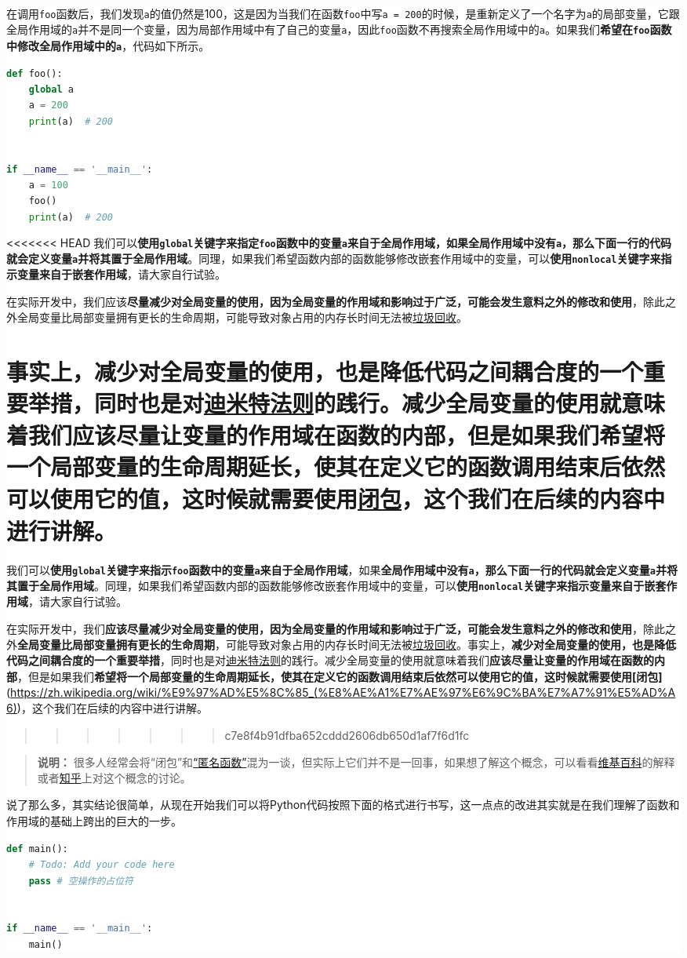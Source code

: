 在调用`foo`函数后，我们发现`a`的值仍然是100，这是因为当我们在函数`foo`中写`a = 200`的时候，是重新定义了一个名字为`a`的局部变量，它跟全局作用域的`a`并不是同一个变量，因为局部作用域中有了自己的变量`a`，因此`foo`函数不再搜索全局作用域中的`a`。如果我们**希望在`foo`函数中修改全局作用域中的`a`**，代码如下所示。

```Python
def foo():
    global a
    a = 200
    print(a)  # 200


if __name__ == '__main__':
    a = 100
    foo()
    print(a)  # 200
```

<<<<<<< HEAD
我们可以**使用`global`关键字来指定`foo`函数中的变量`a`来自于全局作用域，如果全局作用域中没有`a`，那么下面一行的代码就会定义变量`a`并将其置于全局作用域**。同理，如果我们希望函数内部的函数能够修改嵌套作用域中的变量，可以**使用`nonlocal`关键字来指示变量来自于嵌套作用域**，请大家自行试验。

在实际开发中，我们应该**尽量减少对全局变量的使用，因为全局变量的作用域和影响过于广泛，可能会发生意料之外的修改和使用**，除此之外全局变量比局部变量拥有更长的生命周期，可能导致对象占用的内存长时间无法被[垃圾回收](https://zh.wikipedia.org/wiki/%E5%9E%83%E5%9C%BE%E5%9B%9E%E6%94%B6_(%E8%A8%88%E7%AE%97%E6%A9%9F%E7%A7%91%E5%AD%B8))。

事实上，减少对全局变量的使用，也是降低代码之间耦合度的一个重要举措，同时也是对[迪米特法则](https://zh.wikipedia.org/zh-hans/%E5%BE%97%E5%A2%A8%E5%BF%92%E8%80%B3%E5%AE%9A%E5%BE%8B)的践行。减少全局变量的使用就意味着我们应该**尽量让变量的作用域在函数的内部**，但是如果我们**希望将一个局部变量的生命周期延长，使其在定义它的函数调用结束后依然可以使用它的值，这时候就需要使用[闭包](https://zh.wikipedia.org/wiki/%E9%97%AD%E5%8C%85_(%E8%AE%A1%E7%AE%97%E6%9C%BA%E7%A7%91%E5%AD%A6))**，这个我们在后续的内容中进行讲解。
=======
我们可以**使用`global`关键字来指示`foo`函数中的变量`a`来自于全局作用域**，如果**全局作用域中没有`a`，那么下面一行的代码就会定义变量`a`并将其置于全局作用域**。同理，如果我们希望函数内部的函数能够修改嵌套作用域中的变量，可以**使用`nonlocal`关键字来指示变量来自于嵌套作用域**，请大家自行试验。

在实际开发中，我们**应该尽量减少对全局变量的使用，因为全局变量的作用域和影响过于广泛，可能会发生意料之外的修改和使用**，除此之外**全局变量比局部变量拥有更长的生命周期**，可能导致对象占用的内存长时间无法被[垃圾回收](https://zh.wikipedia.org/wiki/%E5%9E%83%E5%9C%BE%E5%9B%9E%E6%94%B6_(%E8%A8%88%E7%AE%97%E6%A9%9F%E7%A7%91%E5%AD%B8))。事实上，**减少对全局变量的使用，也是降低代码之间耦合度的一个重要举措**，同时也是对[迪米特法则](https://zh.wikipedia.org/zh-hans/%E5%BE%97%E5%A2%A8%E5%BF%92%E8%80%B3%E5%AE%9A%E5%BE%8B)的践行。减少全局变量的使用就意味着我们**应该尽量让变量的作用域在函数的内部**，但是如果我们**希望将一个局部变量的生命周期延长，使其在定义它的函数调用结束后依然可以使用它的值，这时候就需要使用[闭包]**(https://zh.wikipedia.org/wiki/%E9%97%AD%E5%8C%85_(%E8%AE%A1%E7%AE%97%E6%9C%BA%E7%A7%91%E5%AD%A6))，这个我们在后续的内容中进行讲解。
>>>>>>> c7e8f4b91dfba652cddd2606db650d1af7f6d1fc

> **说明：** 很多人经常会将“闭包”和[“匿名函数”](https://zh.wikipedia.org/wiki/%E5%8C%BF%E5%90%8D%E5%87%BD%E6%95%B0)混为一谈，但实际上它们并不是一回事，如果想了解这个概念，可以看看[维基百科](https://zh.wikipedia.org/wiki/)的解释或者[知乎](https://www.zhihu.com/)上对这个概念的讨论。

说了那么多，其实结论很简单，从现在开始我们可以将Python代码按照下面的格式进行书写，这一点点的改进其实就是在我们理解了函数和作用域的基础上跨出的巨大的一步。

```Python
def main():
    # Todo: Add your code here
    pass # 空操作的占位符


if __name__ == '__main__':
    main()
```
